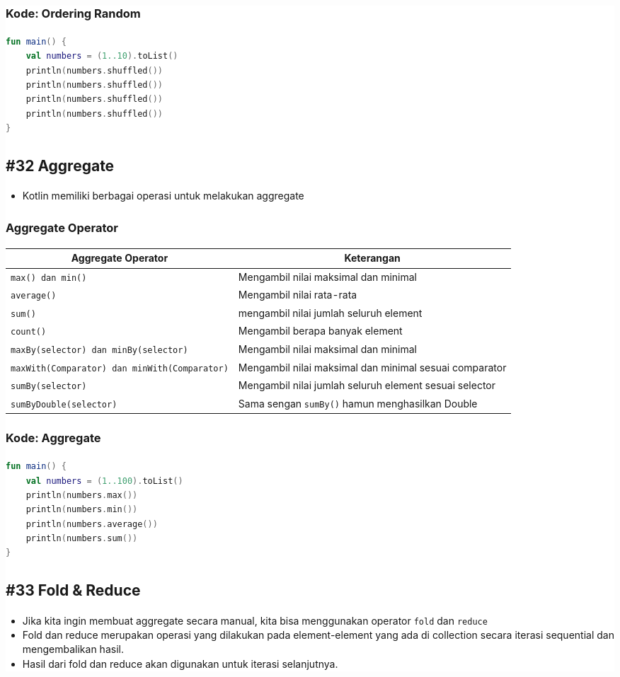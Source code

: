 ### Kode: Ordering Random

```kt
fun main() {
	val numbers = (1..10).toList()
	println(numbers.shuffled())
	println(numbers.shuffled())
	println(numbers.shuffled())
	println(numbers.shuffled())
}
```

## #32 Aggregate

- Kotlin memiliki berbagai operasi untuk melakukan aggregate

### Aggregate Operator

| Aggregate Operator                            | Keterangan                                             |
| --------------------------------------------- | ------------------------------------------------------ |
| `max() dan min()`                             | Mengambil nilai maksimal dan minimal                   |
| `average()`                                   | Mengambil nilai rata-rata                              |
| `sum()`                                       | mengambil nilai jumlah seluruh element                 |
| `count()`                                     | Mengambil berapa banyak element                        |
| `maxBy(selector) dan minBy(selector)`         | Mengambil nilai maksimal dan minimal                   |
| `maxWith(Comparator) dan minWith(Comparator)` | Mengambil nilai maksimal dan minimal sesuai comparator |
| `sumBy(selector)`                             | Mengambil nilai jumlah seluruh element sesuai selector |
| `sumByDouble(selector)`                       | Sama sengan `sumBy()` hamun menghasilkan Double        |

### Kode: Aggregate

```kt
fun main() {
	val numbers = (1..100).toList()
	println(numbers.max())
	println(numbers.min())
	println(numbers.average())
	println(numbers.sum())
}
```

## #33 Fold & Reduce

- Jika kita ingin membuat aggregate secara manual, kita bisa menggunakan operator `fold` dan `reduce`
- Fold dan reduce merupakan operasi yang dilakukan pada element-element yang ada di collection secara iterasi sequential dan mengembalikan hasil.
- Hasil dari fold dan reduce akan digunakan untuk iterasi selanjutnya.
